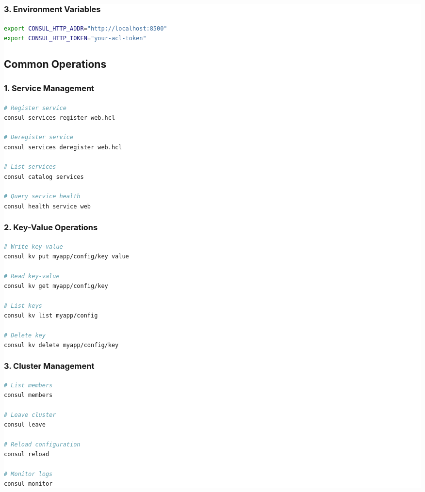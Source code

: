 ### 3. Environment Variables
```bash
export CONSUL_HTTP_ADDR="http://localhost:8500"
export CONSUL_HTTP_TOKEN="your-acl-token"
```

## Common Operations

### 1. Service Management
```bash
# Register service
consul services register web.hcl

# Deregister service
consul services deregister web.hcl

# List services
consul catalog services

# Query service health
consul health service web
```

### 2. Key-Value Operations
```bash
# Write key-value
consul kv put myapp/config/key value

# Read key-value
consul kv get myapp/config/key

# List keys
consul kv list myapp/config

# Delete key
consul kv delete myapp/config/key
```

### 3. Cluster Management
```bash
# List members
consul members

# Leave cluster
consul leave

# Reload configuration
consul reload

# Monitor logs
consul monitor
```
